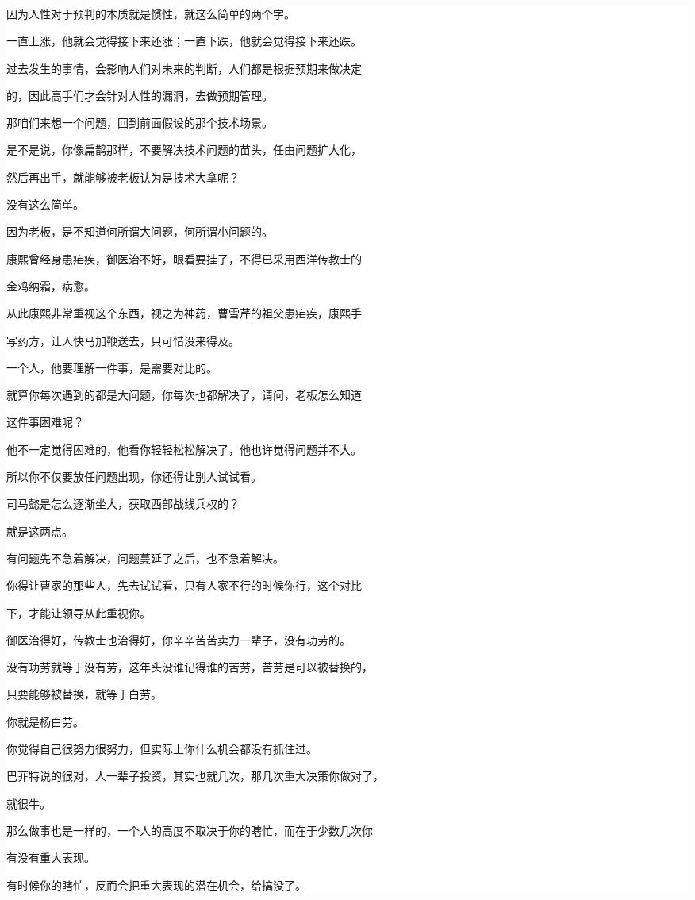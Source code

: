 因为人性对于预判的本质就是惯性，就这么简单的两个字。  

一直上涨，他就会觉得接下来还涨；一直下跌，他就会觉得接下来还跌。  

过去发生的事情，会影响人们对未来的判断，人们都是根据预期来做决定  

的，因此高手们才会针对人性的漏洞，去做预期管理。  

那咱们来想一个问题，回到前面假设的那个技术场景。  

是不是说，你像扁鹊那样，不要解决技术问题的苗头，任由问题扩大化，  

然后再出手，就能够被老板认为是技术大拿呢？  

没有这么简单。  

因为老板，是不知道何所谓大问题，何所谓小问题的。  

康熙曾经身患疟疾，御医治不好，眼看要挂了，不得已采用西洋传教士的  

金鸡纳霜，病愈。  

从此康熙非常重视这个东西，视之为神药，曹雪芹的祖父患疟疾，康熙手  

写药方，让人快马加鞭送去，只可惜没来得及。  

一个人，他要理解一件事，是需要对比的。  

就算你每次遇到的都是大问题，你每次也都解决了，请问，老板怎么知道  

这件事困难呢？  

他不一定觉得困难的，他看你轻轻松松解决了，他也许觉得问题并不大。  

所以你不仅要放任问题出现，你还得让别人试试看。  

司马懿是怎么逐渐坐大，获取西部战线兵权的？  

就是这两点。  

有问题先不急着解决，问题蔓延了之后，也不急着解决。  

你得让曹家的那些人，先去试试看，只有人家不行的时候你行，这个对比  

下，才能让领导从此重视你。  

御医治得好，传教士也治得好，你辛辛苦苦卖力一辈子，没有功劳的。  

没有功劳就等于没有劳，这年头没谁记得谁的苦劳，苦劳是可以被替换的，  

只要能够被替换，就等于白劳。  

你就是杨白劳。  

你觉得自己很努力很努力，但实际上你什么机会都没有抓住过。  

巴菲特说的很对，人一辈子投资，其实也就几次，那几次重大决策你做对了，  

就很牛。  

那么做事也是一样的，一个人的高度不取决于你的瞎忙，而在于少数几次你  

有没有重大表现。  

有时候你的瞎忙，反而会把重大表现的潜在机会，给搞没了。  
